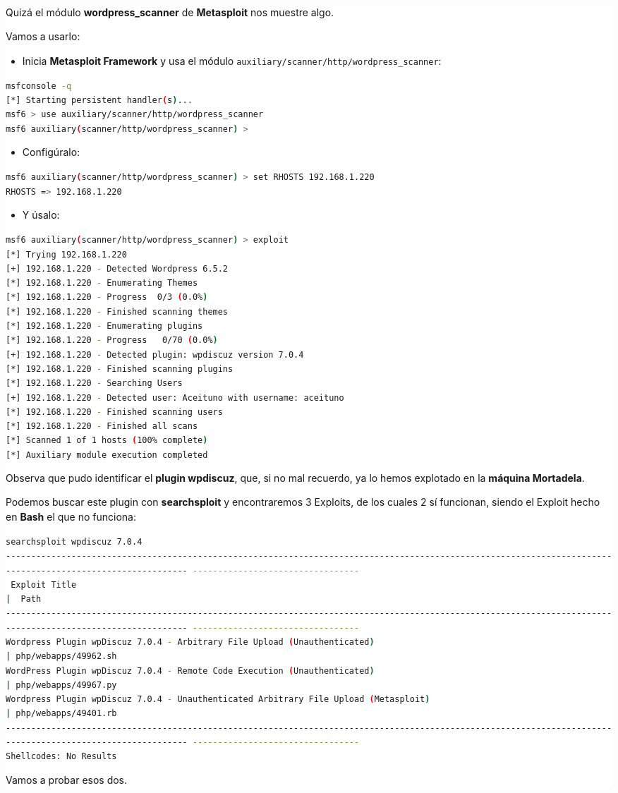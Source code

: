 Quizá el módulo **wordpress_scanner** de **Metasploit** nos muestre algo.

Vamos a usarlo:

* Inicia **Metasploit Framework** y usa el módulo `auxiliary/scanner/http/wordpress_scanner`:
```bash
msfconsole -q
[*] Starting persistent handler(s)...
msf6 > use auxiliary/scanner/http/wordpress_scanner
msf6 auxiliary(scanner/http/wordpress_scanner) >
```

* Configúralo:
```bash
msf6 auxiliary(scanner/http/wordpress_scanner) > set RHOSTS 192.168.1.220
RHOSTS => 192.168.1.220
```

* Y úsalo:
```bash
msf6 auxiliary(scanner/http/wordpress_scanner) > exploit
[*] Trying 192.168.1.220
[+] 192.168.1.220 - Detected Wordpress 6.5.2
[*] 192.168.1.220 - Enumerating Themes
[*] 192.168.1.220 - Progress  0/3 (0.0%)
[*] 192.168.1.220 - Finished scanning themes
[*] 192.168.1.220 - Enumerating plugins
[*] 192.168.1.220 - Progress   0/70 (0.0%)
[+] 192.168.1.220 - Detected plugin: wpdiscuz version 7.0.4
[*] 192.168.1.220 - Finished scanning plugins
[*] 192.168.1.220 - Searching Users
[+] 192.168.1.220 - Detected user: Aceituno with username: aceituno
[*] 192.168.1.220 - Finished scanning users
[*] 192.168.1.220 - Finished all scans
[*] Scanned 1 of 1 hosts (100% complete)
[*] Auxiliary module execution completed
```
Observa que pudo identificar el **plugin wpdiscuz**, que, si no mal recuerdo, ya lo hemos explotado en la **máquina Mortadela**.

Podemos buscar este plugin con **searchsploit** y encontraremos 3 Exploits, de los cuales 2 sí funcionan, siendo el Exploit hecho en **Bash** el que no funciona:
```bash
searchsploit wpdiscuz 7.0.4
------------------------------------------------------------------------------------------------------------------------------------------------------------ ---------------------------------
 Exploit Title                                                                                                                                              |  Path
------------------------------------------------------------------------------------------------------------------------------------------------------------ ---------------------------------
Wordpress Plugin wpDiscuz 7.0.4 - Arbitrary File Upload (Unauthenticated)                                                                                   | php/webapps/49962.sh
WordPress Plugin wpDiscuz 7.0.4 - Remote Code Execution (Unauthenticated)                                                                                   | php/webapps/49967.py
Wordpress Plugin wpDiscuz 7.0.4 - Unauthenticated Arbitrary File Upload (Metasploit)                                                                        | php/webapps/49401.rb
------------------------------------------------------------------------------------------------------------------------------------------------------------ ---------------------------------
Shellcodes: No Results
```
Vamos a probar esos dos.
